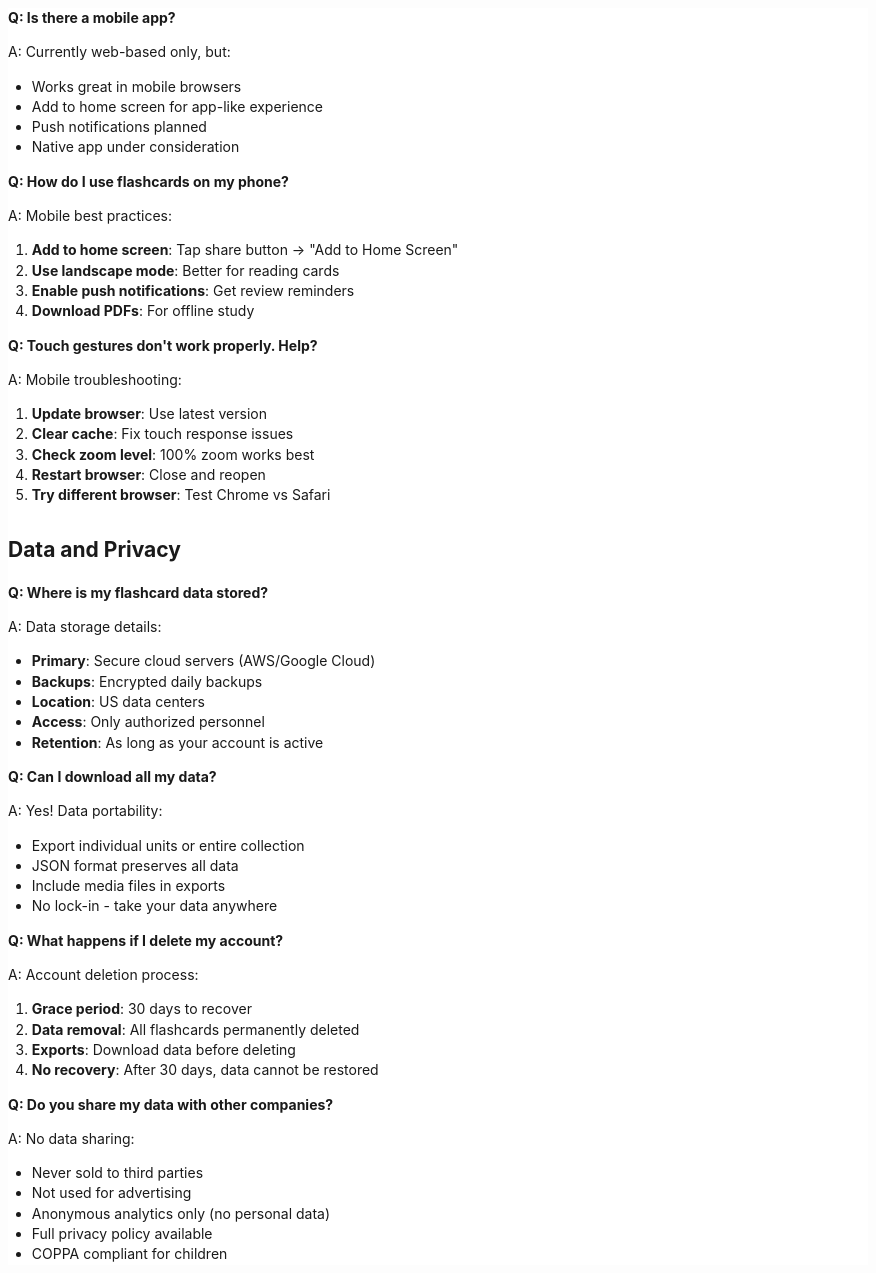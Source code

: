 **Q: Is there a mobile app?**

A: Currently web-based only, but:
- Works great in mobile browsers
- Add to home screen for app-like experience
- Push notifications planned
- Native app under consideration

**Q: How do I use flashcards on my phone?**

A: Mobile best practices:
1. **Add to home screen**: Tap share button → "Add to Home Screen"
2. **Use landscape mode**: Better for reading cards
3. **Enable push notifications**: Get review reminders
4. **Download PDFs**: For offline study

**Q: Touch gestures don't work properly. Help?**

A: Mobile troubleshooting:
1. **Update browser**: Use latest version
2. **Clear cache**: Fix touch response issues
3. **Check zoom level**: 100% zoom works best
4. **Restart browser**: Close and reopen
5. **Try different browser**: Test Chrome vs Safari

## Data and Privacy

**Q: Where is my flashcard data stored?**

A: Data storage details:
- **Primary**: Secure cloud servers (AWS/Google Cloud)
- **Backups**: Encrypted daily backups
- **Location**: US data centers
- **Access**: Only authorized personnel
- **Retention**: As long as your account is active

**Q: Can I download all my data?**

A: Yes! Data portability:
- Export individual units or entire collection
- JSON format preserves all data
- Include media files in exports
- No lock-in - take your data anywhere

**Q: What happens if I delete my account?**

A: Account deletion process:
1. **Grace period**: 30 days to recover
2. **Data removal**: All flashcards permanently deleted
3. **Exports**: Download data before deleting
4. **No recovery**: After 30 days, data cannot be restored

**Q: Do you share my data with other companies?**

A: No data sharing:
- Never sold to third parties
- Not used for advertising
- Anonymous analytics only (no personal data)
- Full privacy policy available
- COPPA compliant for children
